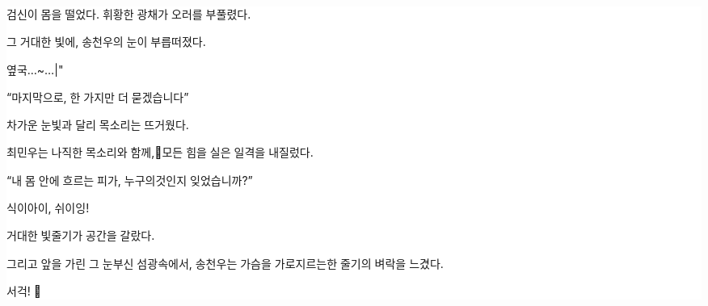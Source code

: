 검신이 몸을 떨었다. 휘황한 광채가 오러를 부풀렸다.

그 거대한 빛에, 송천우의 눈이 부릅떠졌다.

옆국…~…|"

“마지막으로, 한 가지만 더 묻겠습니다”

차가운 눈빛과 달리 목소리는 뜨거웠다.

최민우는 나직한 목소리와 함께,모든 힘을 실은 일격을 내질렀다.

“내 몸 안에 흐르는 피가, 누구의것인지 잊었습니까?”

식이아이,
쉬이잉!

거대한 빛줄기가 공간을 갈랐다.

그리고 앞을 가린 그 눈부신 섬광속에서, 송천우는 가슴을 가로지르는한 줄기의 벼락을 느겼다.

서걱!
